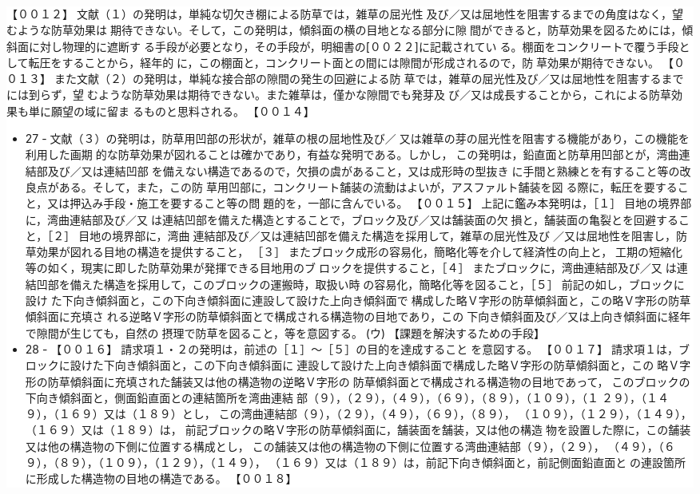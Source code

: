 【００１２】 
  文献（１）の発明は，単純な切欠き棚による防草では，雑草の屈光性
及び／又は屈地性を阻害するまでの角度はなく，望むような防草効果は
期待できない。そして，この発明は，傾斜面の横の目地となる部分に隙
間ができると，防草効果を図るためには，傾斜面に対し物理的に遮断す
る手段が必要となり，その手段が，明細書の[００２２]に記載されてい
る。棚面をコンクリートで覆う手段として転圧をすることから，経年的
に，この棚面と，コンクリート面との間には隙間が形成されるので，防
草効果が期待できない。 
【００１３】 
  また文献（２）の発明は，単純な接合部の隙間の発生の回避による防
草では，雑草の屈光性及び／又は屈地性を阻害するまでには到らず，望
むような防草効果は期待できない。また雑草は，僅かな隙間でも発芽及
び／又は成長することから，これによる防草効果も単に願望の域に留ま
るものと思料される。 
【００１４】 
- 27 - 
  文献（３）の発明は，防草用凹部の形状が，雑草の根の屈地性及び／
又は雑草の芽の屈光性を阻害する機能があり，この機能を利用した画期
的な防草効果が図れることは確かであり，有益な発明である。しかし，
この発明は，鉛直面と防草用凹部とが，湾曲連結部及び／又は連結凹部
を備えない構造であるので，欠損の虞があること，又は成形時の型抜き
に手間と熟練とを有すること等の改良点がある。そして，また，この防
草用凹部に，コンクリート舗装の流動はよいが，アスファルト舗装を図
る際に，転圧を要すること，又は押込み手段・施工を要すること等の問
題的を，一部に含んでいる。 
【００１５】 
  上記に鑑み本発明は，［１］ 目地の境界部に，湾曲連結部及び／又
は連結凹部を備えた構造とすることで，ブロック及び／又は舗装面の欠
損と，舗装面の亀裂とを回避すること，［２］ 目地の境界部に，湾曲
連結部及び／又は連結凹部を備えた構造を採用して，雑草の屈光性及び
／又は屈地性を阻害し，防草効果が図れる目地の構造を提供すること，
［３］ またブロック成形の容易化，簡略化等を介して経済性の向上と，
工期の短縮化等の如く，現実に即した防草効果が発揮できる目地用のブ
ロックを提供すること，［４］ またブロックに，湾曲連結部及び／又
は連結凹部を備えた構造を採用して，このブロックの運搬時，取扱い時
の容易化，簡略化等を図ること，［５］ 前記の如し，ブロックに設け
た下向き傾斜面と，この下向き傾斜面に連設して設けた上向き傾斜面で
構成した略Ｖ字形の防草傾斜面と，この略Ｖ字形の防草傾斜面に充填さ
れる逆略Ｖ字形の防草傾斜面とで構成される構造物の目地であり，この
下向き傾斜面及び／又は上向き傾斜面に経年で隙間が生じても，自然の
摂理で防草を図ること，等を意図する。 
(ウ) 【課題を解決するための手段】 
- 28 - 
【００１６】 
  請求項１・２の発明は，前述の［１］～［５］の目的を達成すること
を意図する。 
【００１７】 
  請求項１は，ブロックに設けた下向き傾斜面と，この下向き傾斜面に
連設して設けた上向き傾斜面で構成した略Ｖ字形の防草傾斜面と，この
略Ｖ字形の防草傾斜面に充填された舗装又は他の構造物の逆略Ｖ字形の
防草傾斜面とで構成される構造物の目地であって， 
 このブロックの下向き傾斜面と，側面鉛直面との連結箇所を湾曲連結
部（９），（２９），（４９），（６９），（８９），（１０９），（１
２９），（１４９），（１６９）又は（１８９）とし， 
 この湾曲連結部（９），（２９），（４９），（６９），（８９），
（１０９），（１２９），（１４９），（１６９）又は（１８９）は，
前記ブロックの略Ｖ字形の防草傾斜面に，舗装面を舗装，又は他の構造
物を設置した際に，この舗装又は他の構造物の下側に位置する構成とし， 
 この舗装又は他の構造物の下側に位置する湾曲連結部（９），（２９），
（４９），（６９），（８９），（１０９），（１２９），（１４９），
（１６９）又は（１８９）は，前記下向き傾斜面と，前記側面鉛直面と
の連設箇所に形成した構造物の目地の構造である。 
【００１８】 